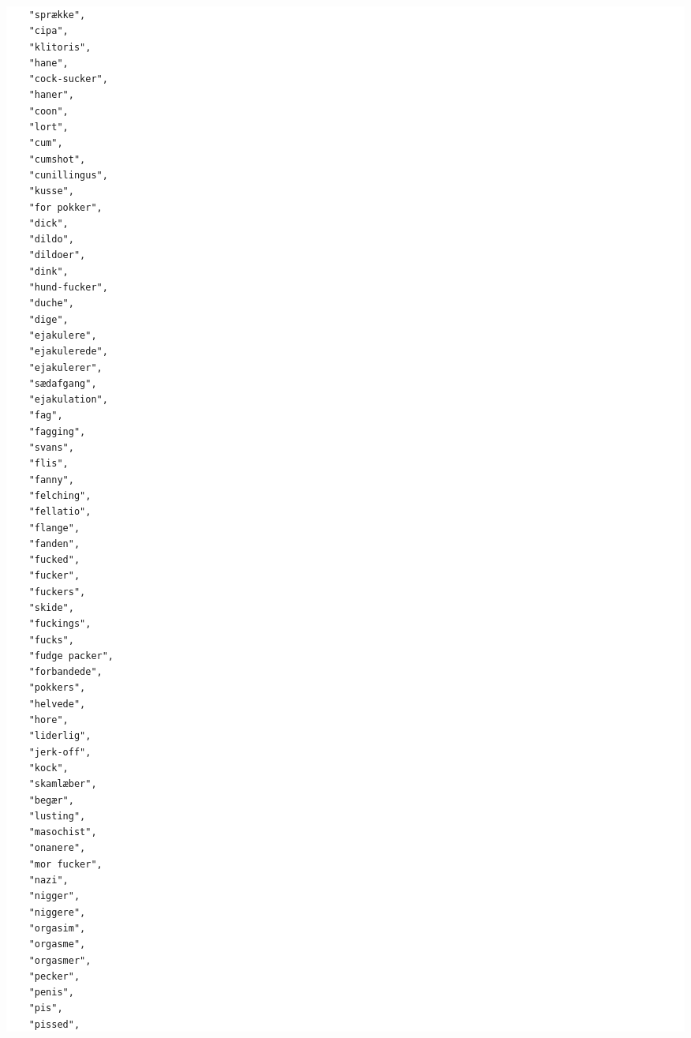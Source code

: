         "sprække",
        "cipa",
        "klitoris",
        "hane",
        "cock-sucker",
        "haner",
        "coon",
        "lort",
        "cum",
        "cumshot",
        "cunillingus",
        "kusse",
        "for pokker",
        "dick",
        "dildo",
        "dildoer",
        "dink",
        "hund-fucker",
        "duche",
        "dige",
        "ejakulere",
        "ejakulerede",
        "ejakulerer",
        "sædafgang",
        "ejakulation",
        "fag",
        "fagging",
        "svans",
        "flis",
        "fanny",
        "felching",
        "fellatio",
        "flange",
        "fanden",
        "fucked",
        "fucker",
        "fuckers",
        "skide",
        "fuckings",
        "fucks",
        "fudge packer",
        "forbandede",
        "pokkers",
        "helvede",
        "hore",
        "liderlig",
        "jerk-off",
        "kock",
        "skamlæber",
        "begær",
        "lusting",
        "masochist",
        "onanere",
        "mor fucker",
        "nazi",
        "nigger",
        "niggere",
        "orgasim",
        "orgasme",
        "orgasmer",
        "pecker",
        "penis",
        "pis",
        "pissed",